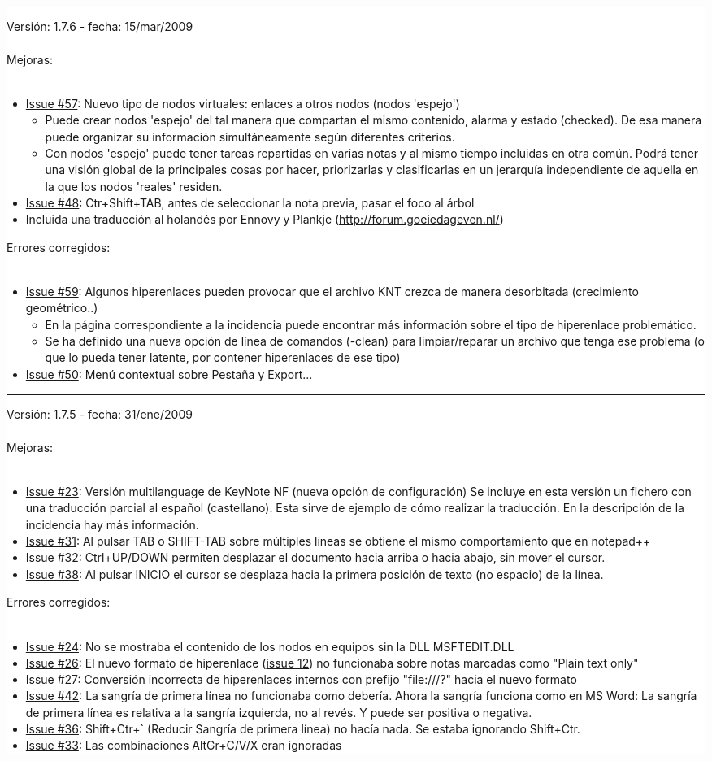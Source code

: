 <hr />
Versión: 1.7.6 -  fecha: 15/mar/2009<br>
<br>
Mejoras:<br>
<br>
<ul><li><a href='https://code.google.com/p/keynote-nf/issues/detail?id=#57'>Issue #57</a>: Nuevo tipo de nodos virtuales: enlaces a otros nodos (nodos 'espejo')<br>
<ul><li>Puede crear nodos 'espejo' del tal manera que compartan el mismo contenido, alarma y estado (checked). De esa manera puede organizar su información simultáneamente según diferentes criterios.<br>
</li><li>Con nodos 'espejo' puede tener tareas repartidas en varias notas y al mismo tiempo incluidas en otra común. Podrá tener una visión global de la principales cosas por hacer, priorizarlas y clasificarlas en un jerarquía independiente de aquella en la que los nodos 'reales' residen.<br>
</li></ul></li><li><a href='https://code.google.com/p/keynote-nf/issues/detail?id=#48'>Issue #48</a>: Ctr+Shift+TAB, antes de seleccionar la nota previa, pasar el foco al árbol<br>
</li><li>Incluida una traducción al holandés por Ennovy y Plankje (<a href='http://forum.goeiedageven.nl/'>http://forum.goeiedageven.nl/</a>)</li></ul>

Errores corregidos:<br>
<br>
<ul><li><a href='https://code.google.com/p/keynote-nf/issues/detail?id=#59'>Issue #59</a>: Algunos hiperenlaces pueden provocar que el archivo KNT crezca de manera desorbitada (crecimiento geométrico..)<br>
<ul><li>En la página correspondiente a la incidencia puede encontrar más información sobre el tipo de hiperenlace problemático.<br>
</li><li>Se ha definido una nueva opción de línea de comandos (-clean) para limpiar/reparar un archivo que tenga ese problema (o que lo pueda tener latente, por contener hiperenlaces de ese tipo)<br>
</li></ul></li><li><a href='https://code.google.com/p/keynote-nf/issues/detail?id=#50'>Issue #50</a>: Menú contextual sobre Pestaña y Export...</li></ul>

<hr />
Versión: 1.7.5 -  fecha: 31/ene/2009<br>
<br>
Mejoras:<br>
<br>
<ul><li><a href='https://code.google.com/p/keynote-nf/issues/detail?id=#23'>Issue #23</a>: Versión multilanguage de KeyNote NF (nueva opción de configuración) Se incluye en esta versión un fichero con una traducción parcial al español (castellano). Esta sirve de ejemplo de cómo realizar la traducción. En la descripción de la incidencia hay más información.<br>
</li><li><a href='https://code.google.com/p/keynote-nf/issues/detail?id=#31'>Issue #31</a>: Al pulsar TAB o SHIFT-TAB sobre múltiples líneas se obtiene el mismo comportamiento que en notepad++<br>
</li><li><a href='https://code.google.com/p/keynote-nf/issues/detail?id=#32'>Issue #32</a>: Ctrl+UP/DOWN permiten desplazar el documento hacia arriba o hacia abajo, sin mover el cursor.<br>
</li><li><a href='https://code.google.com/p/keynote-nf/issues/detail?id=#38'>Issue #38</a>: Al pulsar INICIO el cursor se desplaza hacia la primera posición de texto (no espacio) de la línea.</li></ul>

Errores corregidos:<br>
<br>
<ul><li><a href='https://code.google.com/p/keynote-nf/issues/detail?id=#24'>Issue #24</a>: No se mostraba el contenido de los nodos en equipos sin la DLL MSFTEDIT.DLL<br>
</li><li><a href='https://code.google.com/p/keynote-nf/issues/detail?id=#26'>Issue #26</a>: El nuevo formato de hiperenlace (<a href='https://code.google.com/p/keynote-nf/issues/detail?id=12'>issue 12</a>) no funcionaba sobre notas marcadas como "Plain text only"<br>
</li><li><a href='https://code.google.com/p/keynote-nf/issues/detail?id=#27'>Issue #27</a>: Conversión incorrecta de hiperenlaces internos con prefijo "<a href='file:///?'>file:///?</a>" hacia el nuevo formato<br>
</li><li><a href='https://code.google.com/p/keynote-nf/issues/detail?id=#42'>Issue #42</a>: La sangría de primera línea no funcionaba como debería. Ahora la sangría funciona como en MS Word: La sangría de primera línea es relativa a la sangría izquierda, no al revés. Y puede ser positiva o negativa.<br>
</li><li><a href='https://code.google.com/p/keynote-nf/issues/detail?id=#36'>Issue #36</a>: Shift+Ctr+` (Reducir Sangría de primera línea) no hacía nada. Se estaba ignorando Shift+Ctr.<br>
</li><li><a href='https://code.google.com/p/keynote-nf/issues/detail?id=#33'>Issue #33</a>: Las combinaciones AltGr+C/V/X eran ignoradas<br>